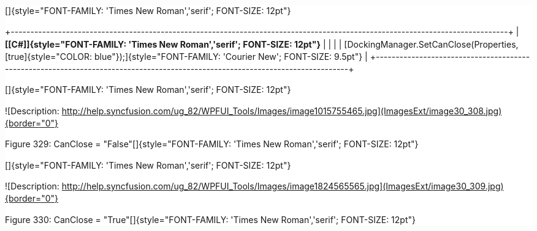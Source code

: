 []{style="FONT-FAMILY: 'Times New Roman','serif'; FONT-SIZE: 12pt"} 

+------------------------------------------------------------------------------------------------------------------------------+
| **[\[C#\]]{style="FONT-FAMILY: 'Times New Roman','serif'; FONT-SIZE: 12pt"}**                                                |
|                                                                                                                              |
| [DockingManager.SetCanClose(Properties, [true]{style="COLOR: blue"});]{style="FONT-FAMILY: 'Courier New'; FONT-SIZE: 9.5pt"} |
+------------------------------------------------------------------------------------------------------------------------------+

[]{style="FONT-FAMILY: 'Times New Roman','serif'; FONT-SIZE: 12pt"} 

![Description: http://help.syncfusion.com/ug_82/WPFUI_Tools/Images/image1015755465.jpg](ImagesExt/image30_308.jpg){border="0"}

Figure 329: CanClose = \"False\"[]{style="FONT-FAMILY: 'Times New Roman','serif'; FONT-SIZE: 12pt"}

[]{style="FONT-FAMILY: 'Times New Roman','serif'; FONT-SIZE: 12pt"} 

![Description: http://help.syncfusion.com/ug_82/WPFUI_Tools/Images/image1824565565.jpg](ImagesExt/image30_309.jpg){border="0"}

Figure 330: CanClose = \"True\"[]{style="FONT-FAMILY: 'Times New Roman','serif'; FONT-SIZE: 12pt"}
